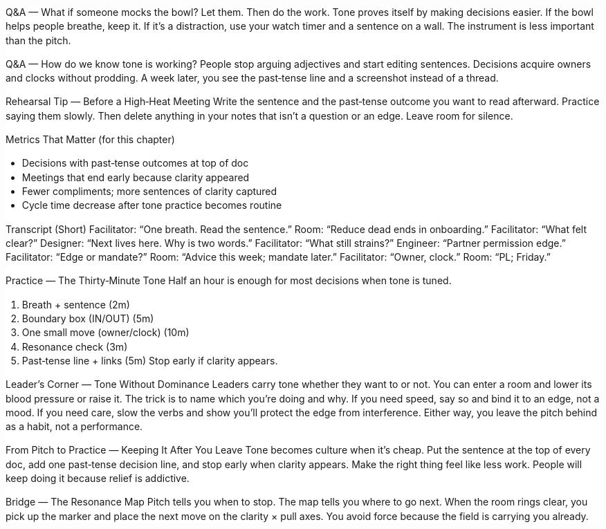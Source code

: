 Q&A — What if someone mocks the bowl?
Let them. Then do the work. Tone proves itself by making decisions easier. If the bowl helps people breathe, keep it. If it’s a distraction, use your watch timer and a sentence on a wall. The instrument is less important than the pitch.

Q&A — How do we know tone is working?
People stop arguing adjectives and start editing sentences. Decisions acquire owners and clocks without prodding. A week later, you see the past‑tense line and a screenshot instead of a thread.

Rehearsal Tip — Before a High‑Heat Meeting
Write the sentence and the past‑tense outcome you want to read afterward. Practice saying them slowly. Then delete anything in your notes that isn’t a question or an edge. Leave room for silence.

Metrics That Matter (for this chapter)
- Decisions with past‑tense outcomes at top of doc
- Meetings that end early because clarity appeared
- Fewer compliments; more sentences of clarity captured
- Cycle time decrease after tone practice becomes routine

Transcript (Short)
Facilitator: “One breath. Read the sentence.”
Room: “Reduce dead ends in onboarding.”
Facilitator: “What felt clear?”
Designer: “Next lives here. Why is two words.”
Facilitator: “What still strains?”
Engineer: “Partner permission edge.”
Facilitator: “Edge or mandate?”
Room: “Advice this week; mandate later.”
Facilitator: “Owner, clock.”
Room: “PL; Friday.”

Practice — The Thirty‑Minute Tone
Half an hour is enough for most decisions when tone is tuned.
1) Breath + sentence (2m)
2) Boundary box (IN/OUT) (5m)
3) One small move (owner/clock) (10m)
4) Resonance check (3m)
5) Past‑tense line + links (5m)
Stop early if clarity appears.

Leader’s Corner — Tone Without Dominance
Leaders carry tone whether they want to or not. You can enter a room and lower its blood pressure or raise it. The trick is to name which you’re doing and why. If you need speed, say so and bind it to an edge, not a mood. If you need care, slow the verbs and show you’ll protect the edge from interference. Either way, you leave the pitch behind as a habit, not a performance.

From Pitch to Practice — Keeping It After You Leave
Tone becomes culture when it’s cheap. Put the sentence at the top of every doc, add one past‑tense decision line, and stop early when clarity appears. Make the right thing feel like less work. People will keep doing it because relief is addictive.

Bridge — The Resonance Map
Pitch tells you when to stop. The map tells you where to go next. When the room rings clear, you pick up the marker and place the next move on the clarity × pull axes. You avoid force because the field is carrying you already.
